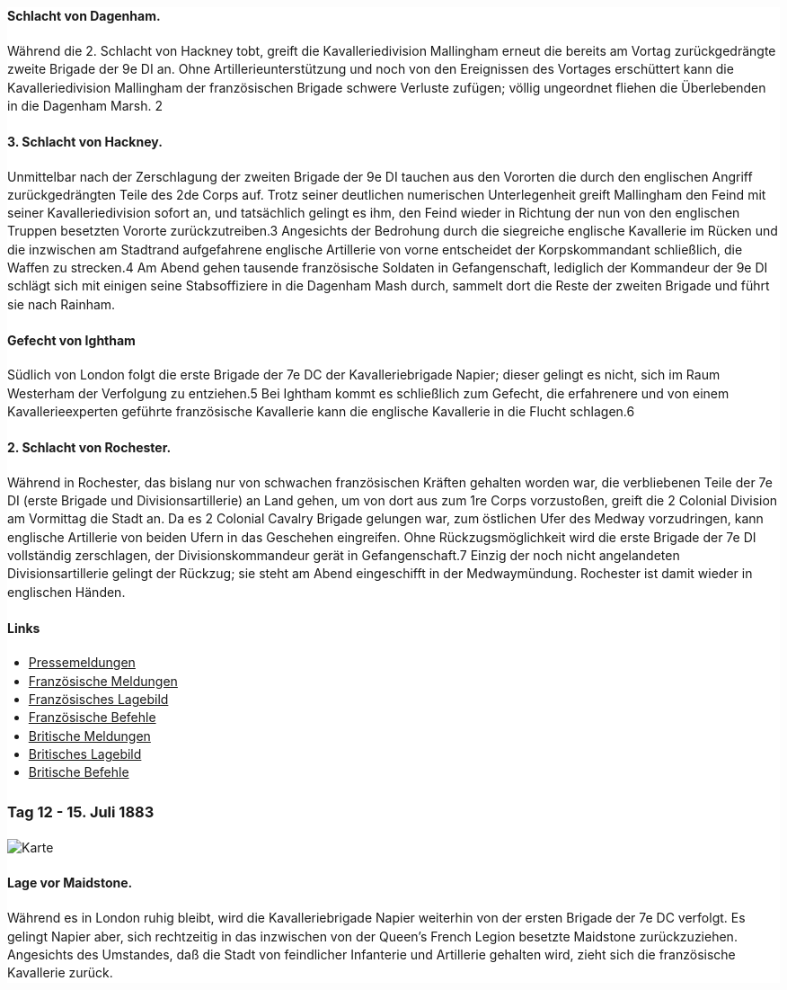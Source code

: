 
#### Schlacht von Dagenham.
Während die 2. Schlacht von Hackney tobt, greift die Kavalleriedivision Mallingham erneut die bereits am Vortag zurückgedrängte zweite Brigade der 9e DI an. Ohne Artillerieunterstützung und noch von den Ereignissen des Vortages erschüttert kann die Kavalleriedivision Mallingham der französischen Brigade schwere Verluste zufügen; völlig ungeordnet fliehen die Überlebenden in die Dagenham Marsh. 2

#### 3. Schlacht von Hackney.
Unmittelbar nach der Zerschlagung der zweiten Brigade der 9e DI tauchen aus den Vororten die durch den englischen Angriff zurückgedrängten Teile des 2de Corps auf. Trotz seiner deutlichen numerischen Unterlegenheit greift Mallingham den Feind mit seiner Kavalleriedivision sofort an, und tatsächlich gelingt es ihm, den Feind wieder in Richtung der nun von den englischen Truppen besetzten Vororte zurückzutreiben.3 Angesichts der Bedrohung durch die siegreiche englische Kavallerie im Rücken und die inzwischen am Stadtrand aufgefahrene englische Artillerie von vorne entscheidet der Korpskommandant schließlich, die Waffen zu strecken.4 Am Abend gehen tausende französische Soldaten in Gefangenschaft, lediglich der Kommandeur der 9e DI schlägt sich mit einigen seine Stabsoffiziere in die Dagenham Mash durch, sammelt dort die Reste der zweiten Brigade und führt sie nach Rainham.

#### Gefecht von Ightham
Südlich von London folgt die erste Brigade der 7e DC der Kavalleriebrigade Napier; dieser gelingt es nicht, sich im Raum Westerham der Verfolgung zu entziehen.5 Bei Ightham kommt es schließlich zum Gefecht, die erfahrenere und von einem Kavallerieexperten geführte französische Kavallerie kann die englische Kavallerie in die Flucht schlagen.6

#### 2. Schlacht von Rochester.
Während in Rochester, das bislang nur von schwachen französischen Kräften gehalten worden war, die verbliebenen Teile der 7e DI (erste Brigade und Divisionsartillerie) an Land gehen, um von dort aus zum 1re Corps vorzustoßen, greift die 2 Colonial Division am Vormittag die Stadt an. Da es 2 Colonial Cavalry Brigade gelungen war, zum östlichen Ufer des Medway vorzudringen, kann englische Artillerie von beiden Ufern in das Geschehen eingreifen. Ohne Rückzugsmöglichkeit wird die erste Brigade der 7e DI vollständig zerschlagen, der Divisionskommandeur gerät in Gefangenschaft.7 Einzig der noch nicht angelandeten Divisionsartillerie gelingt der Rückzug; sie steht am Abend eingeschifft in der Medwaymündung. Rochester ist damit wieder in englischen Händen.

#### Links
- [Pressemeldungen](https://cosimwue.github.io/TDTL2020/1883/07/16/Wunder-von-Hackney.html)
- [Französische Meldungen]({{site.baseurl}}/assets/docs/Meldungen_BLAU_Tag_10.txt)
- [Französisches Lagebild]({{site.baseurl}}/assets/docs/Karte_BLAU_Tag_11.pdf)
- [Französische Befehle]({{site.baseurl}}/assets/docs/Befehl_BLAU_Tag_11.pdf)
- [Britische Meldungen]({{site.baseurl}}/assets/docs/Meldungen_ROT_Tag_10.txt)
- [Britisches Lagebild]({{site.baseurl}}/assets/docs/Karte_ROT_Tag_11.pdf)
- [Britische Befehle]({{site.baseurl}}/assets/docs/Befehl_ROT_Tag_11.txt)



### Tag 12 - 15. Juli 1883
![Karte]({{site.baseurl}}/assets/img/Tag12.jpg)

#### Lage vor Maidstone.
Während es in London ruhig bleibt, wird die Kavalleriebrigade Napier weiterhin von der ersten Brigade der 7e DC verfolgt. Es gelingt Napier aber, sich rechtzeitig in das inzwischen von der Queen’s French Legion besetzte Maidstone zurückzuziehen. Angesichts des Umstandes, daß die Stadt von feindlicher Infanterie und Artillerie gehalten wird, zieht sich die französische Kavallerie zurück.
